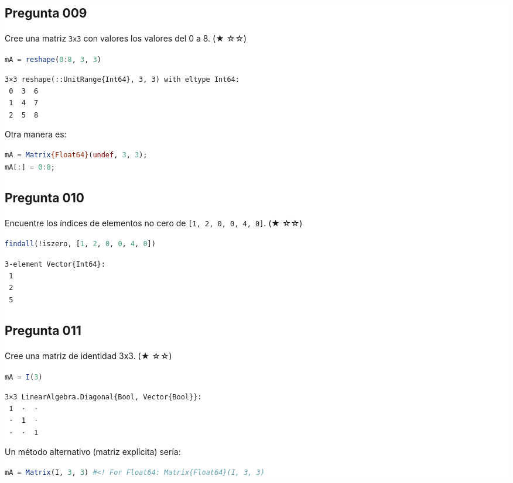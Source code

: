## Pregunta 009

Cree una matriz `3x3` con valores los valores del 0 a 8. (★ ☆☆)

````julia
mA = reshape(0:8, 3, 3)
````

````
3×3 reshape(::UnitRange{Int64}, 3, 3) with eltype Int64:
 0  3  6
 1  4  7
 2  5  8
````

Otra manera es:

````julia
mA = Matrix{Float64}(undef, 3, 3);
mA[:] = 0:8;
````

## Pregunta 010

Encuentre los índices de elementos no cero de `[1, 2, 0, 0, 4, 0]`. (★ ☆☆)

````julia
findall(!iszero, [1, 2, 0, 0, 4, 0])
````

````
3-element Vector{Int64}:
 1
 2
 5
````

## Pregunta 011

Cree una matriz de identidad 3x3. (★ ☆☆)

````julia
mA = I(3)
````

````
3×3 LinearAlgebra.Diagonal{Bool, Vector{Bool}}:
 1  ⋅  ⋅
 ⋅  1  ⋅
 ⋅  ⋅  1
````

Un método alternativo (matriz explícita) sería:

````julia
mA = Matrix(I, 3, 3) #<! For Float64: Matrix{Float64}(I, 3, 3)
````
